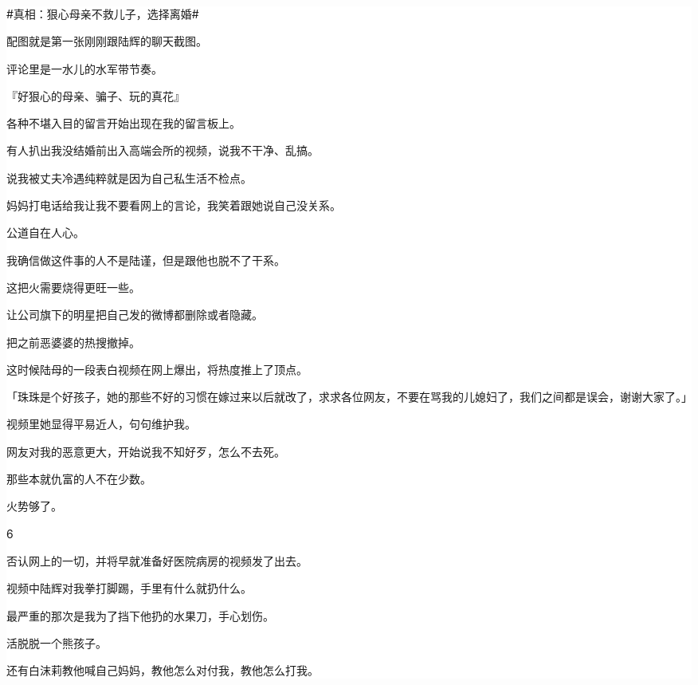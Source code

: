 #真相：狠心母亲不救儿子，选择离婚#


配图就是第一张刚刚跟陆辉的聊天截图。


评论里是一水儿的水军带节奏。


『好狠心的母亲、骗子、玩的真花』


各种不堪入目的留言开始出现在我的留言板上。


有人扒出我没结婚前出入高端会所的视频，说我不干净、乱搞。


说我被丈夫冷遇纯粹就是因为自己私生活不检点。


妈妈打电话给我让我不要看网上的言论，我笑着跟她说自己没关系。


公道自在人心。


我确信做这件事的人不是陆谨，但是跟他也脱不了干系。


这把火需要烧得更旺一些。


让公司旗下的明星把自己发的微博都删除或者隐藏。


把之前恶婆婆的热搜撤掉。


这时候陆母的一段表白视频在网上爆出，将热度推上了顶点。


「珠珠是个好孩子，她的那些不好的习惯在嫁过来以后就改了，求求各位网友，不要在骂我的儿媳妇了，我们之间都是误会，谢谢大家了。」


视频里她显得平易近人，句句维护我。


网友对我的恶意更大，开始说我不知好歹，怎么不去死。


那些本就仇富的人不在少数。


火势够了。


6


否认网上的一切，并将早就准备好医院病房的视频发了出去。


视频中陆辉对我拳打脚踢，手里有什么就扔什么。


最严重的那次是我为了挡下他扔的水果刀，手心划伤。


活脱脱一个熊孩子。


还有白沫莉教他喊自己妈妈，教他怎么对付我，教他怎么打我。
